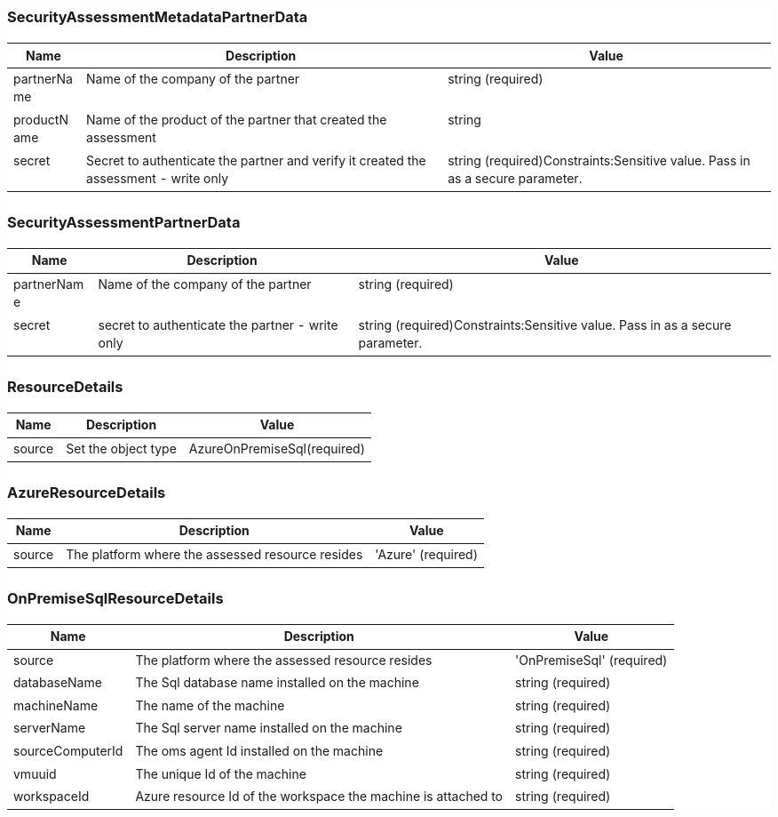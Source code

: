 
### SecurityAssessmentMetadataPartnerData

| Name | Description | Value |
|-|-|-|
| partnerName | Name of the company of the partner | string (required) |
| productName | Name of the product of the partner that created the assessment | string |
| secret | Secret to authenticate the partner and verify it created the assessment - write only | string (required)Constraints:Sensitive value. Pass in as a secure parameter. |


### SecurityAssessmentPartnerData

| Name | Description | Value |
|-|-|-|
| partnerName | Name of the company of the partner | string (required) |
| secret | secret to authenticate the partner - write only | string (required)Constraints:Sensitive value. Pass in as a secure parameter. |


### ResourceDetails

| Name | Description | Value |
|-|-|-|
| source | Set the object type | AzureOnPremiseSql(required) |


### AzureResourceDetails

| Name | Description | Value |
|-|-|-|
| source | The platform where the assessed resource resides | 'Azure' (required) |


### OnPremiseSqlResourceDetails

| Name | Description | Value |
|-|-|-|
| source | The platform where the assessed resource resides | 'OnPremiseSql' (required) |
| databaseName | The Sql database name installed on the machine | string (required) |
| machineName | The name of the machine | string (required) |
| serverName | The Sql server name installed on the machine | string (required) |
| sourceComputerId | The oms agent Id installed on the machine | string (required) |
| vmuuid | The unique Id of the machine | string (required) |
| workspaceId | Azure resource Id of the workspace the machine is attached to | string (required) |
